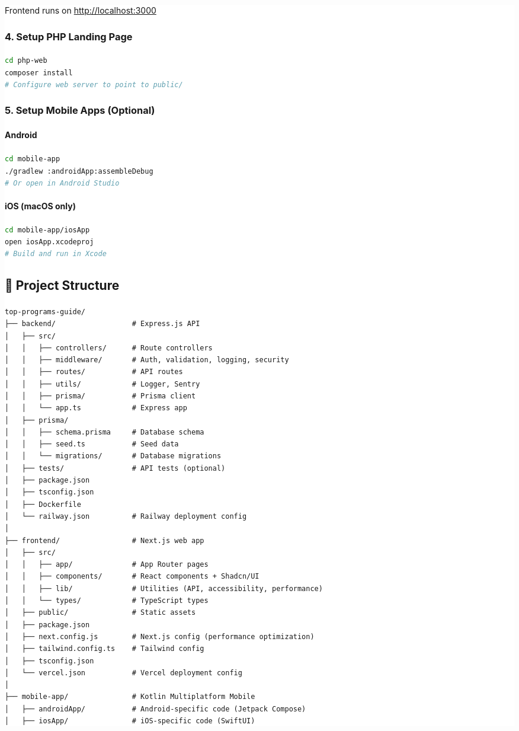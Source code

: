 Frontend runs on <http://localhost:3000>

### 4. Setup PHP Landing Page

```bash
cd php-web
composer install
# Configure web server to point to public/
```

### 5. Setup Mobile Apps (Optional)

#### Android

```bash
cd mobile-app
./gradlew :androidApp:assembleDebug
# Or open in Android Studio
```

#### iOS (macOS only)

```bash
cd mobile-app/iosApp
open iosApp.xcodeproj
# Build and run in Xcode
```

## 📁 Project Structure

```
top-programs-guide/
├── backend/                  # Express.js API
│   ├── src/
│   │   ├── controllers/      # Route controllers
│   │   ├── middleware/       # Auth, validation, logging, security
│   │   ├── routes/           # API routes
│   │   ├── utils/            # Logger, Sentry
│   │   ├── prisma/           # Prisma client
│   │   └── app.ts            # Express app
│   ├── prisma/
│   │   ├── schema.prisma     # Database schema
│   │   ├── seed.ts           # Seed data
│   │   └── migrations/       # Database migrations
│   ├── tests/                # API tests (optional)
│   ├── package.json
│   ├── tsconfig.json
│   ├── Dockerfile
│   └── railway.json          # Railway deployment config
│
├── frontend/                 # Next.js web app
│   ├── src/
│   │   ├── app/              # App Router pages
│   │   ├── components/       # React components + Shadcn/UI
│   │   ├── lib/              # Utilities (API, accessibility, performance)
│   │   └── types/            # TypeScript types
│   ├── public/               # Static assets
│   ├── package.json
│   ├── next.config.js        # Next.js config (performance optimization)
│   ├── tailwind.config.ts    # Tailwind config
│   ├── tsconfig.json
│   └── vercel.json           # Vercel deployment config
│
├── mobile-app/               # Kotlin Multiplatform Mobile
│   ├── androidApp/           # Android-specific code (Jetpack Compose)
│   ├── iosApp/               # iOS-specific code (SwiftUI)
```